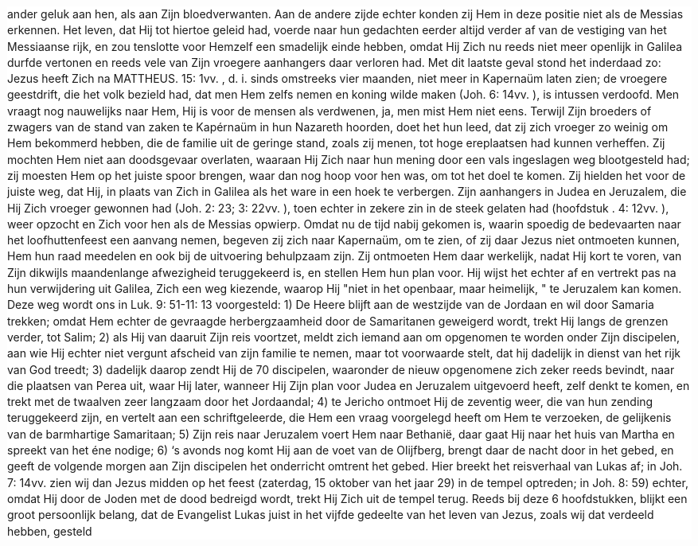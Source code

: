 ander geluk aan hen, als aan Zijn bloedverwanten. Aan de andere zijde echter konden zij Hem in deze positie niet als de Messias erkennen. Het leven, dat Hij tot hiertoe geleid had, voerde naar hun gedachten eerder altijd verder af van de vestiging van het Messiaanse rijk, en zou tenslotte  voor  Hemzelf  een  smadelijk  einde  hebben,  omdat  Hij  Zich  nu  reeds  niet  meer openlijk in Galilea durfde vertonen en reeds vele van Zijn vroegere aanhangers daar verloren had. Met dit laatste geval stond het inderdaad zo: Jezus heeft Zich na MATTHEUS. 15: 1vv. , d. i. sinds omstreeks vier maanden, niet meer in Kapernaüm laten zien; de vroegere geestdrift, die het volk bezield had, dat men Hem zelfs nemen en koning wilde maken (Joh. 6: 14vv. ), is intussen  verdoofd.  Men  vraagt  nog  nauwelijks  naar  Hem,  Hij  is  voor  de  mensen  als verdwenen, ja, men mist Hem niet eens. Terwijl Zijn broeders of zwagers van de stand van zaken te Kapérnaüm in hun Nazareth hoorden, doet het hun leed, dat zij zich vroeger zo weinig om Hem bekommerd hebben, die de familie uit de geringe stand, zoals zij menen, tot hoge ereplaatsen had kunnen verheffen. Zij mochten Hem niet aan doodsgevaar overlaten, waaraan  Hij  Zich  naar  hun  mening  door  een  vals  ingeslagen  weg  blootgesteld  had;  zij moesten Hem op het juiste spoor brengen, waar dan nog hoop voor hen was, om tot het doel te komen. Zij hielden het voor de juiste weg, dat Hij, in plaats van Zich in Galilea als het ware in  een  hoek  te  verbergen.  Zijn  aanhangers  in  Judea  en  Jeruzalem,  die  Hij Zich  vroeger gewonnen had (Joh. 2: 23; 3: 22vv. ), toen echter in zekere zin in de steek  gelaten had (hoofdstuk . 4: 12vv. ), weer opzocht en Zich voor hen als de Messias opwierp. Omdat nu de tijd nabij gekomen is, waarin spoedig de bedevaarten naar het loofhuttenfeest een aanvang nemen,  begeven  zij zich  naar  Kapernaüm,  om te  zien,  of zij daar  Jezus  niet  ontmoeten kunnen, Hem hun raad meedelen en ook bij de uitvoering behulpzaam zijn. Zij ontmoeten Hem daar werkelijk, nadat Hij kort te voren, van Zijn dikwijls maandenlange afwezigheid teruggekeerd is, en stellen Hem hun plan voor. Hij wijst het echter af en vertrekt pas na hun verwijdering uit  Galilea, Zich een weg kiezende, waarop Hij "niet  in het  openbaar, maar heimelijk, " te Jeruzalem kan komen. Deze weg wordt ons in Luk. 9: 51-11: 13 voorgesteld: 1) De Heere blijft aan de westzijde van de Jordaan en wil door Samaria trekken; omdat Hem echter de gevraagde herbergzaamheid door de Samaritanen geweigerd wordt, trekt Hij langs de grenzen verder, tot Salim; 2) als Hij van daaruit Zijn reis voortzet, meldt zich iemand aan om opgenomen te worden onder Zijn discipelen, aan wie Hij echter niet vergunt afscheid van zijn familie te nemen, maar tot voorwaarde stelt, dat hij dadelijk in dienst van het rijk van God treedt; 3) dadelijk daarop zendt Hij de 70 discipelen, waaronder de nieuw opgenomene zich zeker reeds bevindt, naar die plaatsen van Perea uit, waar Hij later, wanneer Hij Zijn plan voor Judea en Jeruzalem uitgevoerd heeft, zelf denkt te komen, en trekt met de twaalven zeer langzaam door  het  Jordaandal; 4)  te Jericho  ontmoet  Hij de zeventig weer,  die van hun zending teruggekeerd zijn, en vertelt aan een schriftgeleerde, die Hem een vraag voorgelegd heeft om Hem te verzoeken, de gelijkenis van de barmhartige Samaritaan; 5) Zijn reis naar Jeruzalem voert Hem naar Bethanië, daar gaat Hij naar het huis van Martha en spreekt van het éne nodige; 6) ‘s avonds nog komt Hij aan de voet van de Olijfberg, brengt daar de nacht door in het gebed, en geeft de volgende morgen aan Zijn discipelen het onderricht omtrent het gebed. Hier breekt het reisverhaal van Lukas af; in Joh. 7: 14vv. zien wij dan Jezus midden op het feest (zaterdag, 15 oktober van het jaar 29) in de tempel optreden; in Joh. 8: 59) echter, omdat Hij door de Joden met de dood bedreigd wordt, trekt Hij Zich uit de tempel terug. Reeds bij deze 6 hoofdstukken, blijkt een groot persoonlijk belang, dat de Evangelist Lukas juist in het vijfde gedeelte van het leven van Jezus, zoals wij dat verdeeld hebben, gesteld
